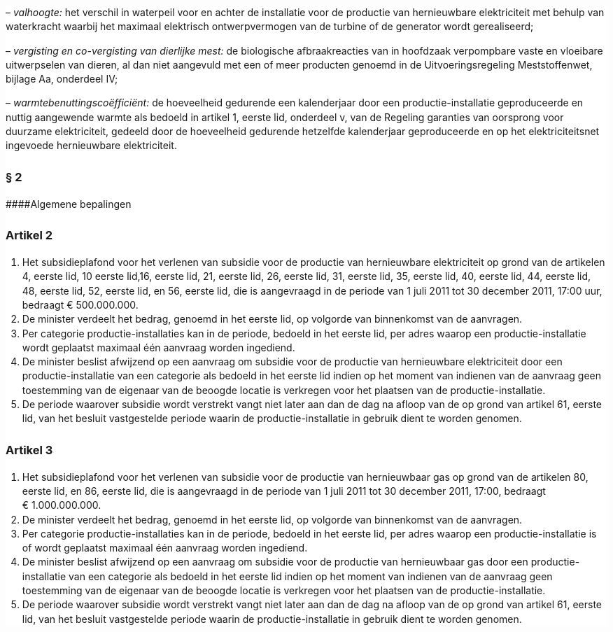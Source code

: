 – *valhoogte:* het verschil in waterpeil voor en achter de installatie voor de productie van hernieuwbare elektriciteit met behulp van waterkracht waarbij het maximaal elektrisch ontwerpvermogen van de turbine of de generator wordt gerealiseerd;  

– *vergisting en co-vergisting van dierlijke mest:* de biologische afbraakreacties van in hoofdzaak verpompbare vaste en vloeibare uitwerpselen van dieren, al dan niet aangevuld met een of meer producten genoemd in de Uitvoeringsregeling Meststoffenwet, bijlage Aa, onderdeel IV;  

– *warmtebenuttingscoëfficiënt:* de hoeveelheid gedurende een kalenderjaar door een productie-installatie geproduceerde en nuttig aangewende warmte als bedoeld in artikel 1, eerste lid, onderdeel v, van de Regeling garanties van oorsprong voor duurzame elektriciteit, gedeeld door de hoeveelheid gedurende hetzelfde kalenderjaar geproduceerde en op het elektriciteitsnet ingevoede hernieuwbare elektriciteit.    

### §  2  

####Algemene bepalingen

### Artikel  2  

1.  Het subsidieplafond voor het verlenen van subsidie voor de productie van hernieuwbare elektriciteit op grond van de artikelen 4, eerste lid, 10 eerste lid,16, eerste lid, 21, eerste lid, 26, eerste lid, 31, eerste lid, 35, eerste lid, 40, eerste lid, 44, eerste lid, 48, eerste lid, 52, eerste lid, en 56, eerste lid, die is aangevraagd in de periode van 1 juli 2011 tot 30 december 2011, 17:00 uur, bedraagt € 500.000.000.   
2.  De minister verdeelt het bedrag, genoemd in het eerste lid, op volgorde van binnenkomst van de aanvragen.   
3.  Per categorie productie-installaties kan in de periode, bedoeld in het eerste lid, per adres waarop een productie-installatie wordt geplaatst maximaal één aanvraag worden ingediend.   
4.  De minister beslist afwijzend op een aanvraag om subsidie voor de productie van hernieuwbare elektriciteit door een productie-installatie van een categorie als bedoeld in het eerste lid indien op het moment van indienen van de aanvraag geen toestemming van de eigenaar van de beoogde locatie is verkregen voor het plaatsen van de productie-installatie.   
5.  De periode waarover subsidie wordt verstrekt vangt niet later aan dan de dag na afloop van de op grond van artikel 61, eerste lid, van het besluit vastgestelde periode waarin de productie-installatie in gebruik dient te worden genomen.   

### Artikel  3  

1.  Het subsidieplafond voor het verlenen van subsidie voor de productie van hernieuwbaar gas op grond van de artikelen 80, eerste lid, en 86, eerste lid, die is aangevraagd in de periode van 1 juli 2011 tot 30 december 2011, 17:00, bedraagt € 1.000.000.000.   
2.  De minister verdeelt het bedrag, genoemd in het eerste lid, op volgorde van binnenkomst van de aanvragen.   
3.  Per categorie productie-installaties kan in de periode, bedoeld in het eerste lid, per adres waarop een productie-installatie is of wordt geplaatst maximaal één aanvraag worden ingediend.   
4.  De minister beslist afwijzend op een aanvraag om subsidie voor de productie van hernieuwbaar gas door een productie-installatie van een categorie als bedoeld in het eerste lid indien op het moment van indienen van de aanvraag geen toestemming van de eigenaar van de beoogde locatie is verkregen voor het plaatsen van de productie-installatie.   
5.  De periode waarover subsidie wordt verstrekt vangt niet later aan dan de dag na afloop van de op grond van artikel 61, eerste lid, van het besluit vastgestelde periode waarin de productie-installatie in gebruik dient te worden genomen.   
